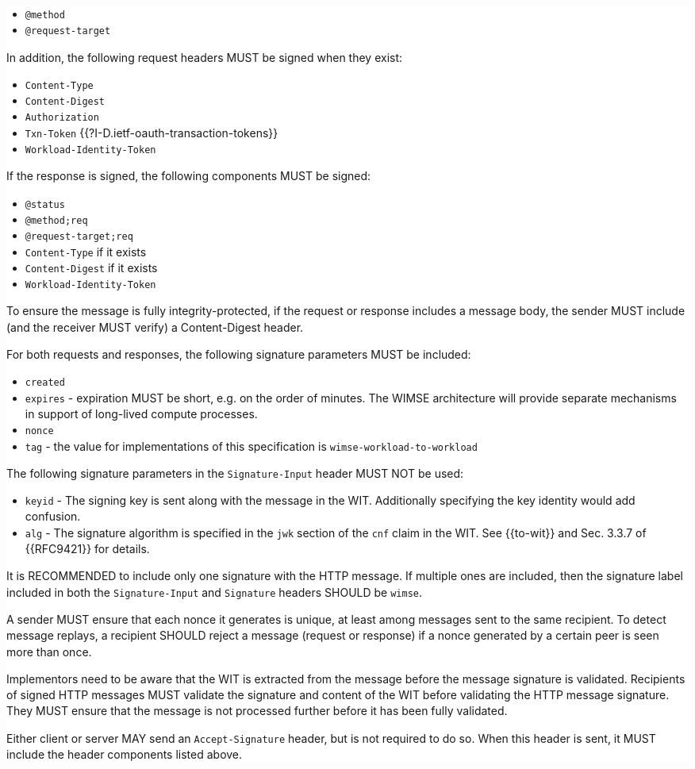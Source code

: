 * `@method`
* `@request-target`

In addition, the following request headers MUST be signed when they exist:

* `Content-Type`
* `Content-Digest`
* `Authorization`
* `Txn-Token` {{?I-D.ietf-oauth-transaction-tokens}}
* `Workload-Identity-Token`

If the response is signed, the following components MUST be signed:

* `@status`
* `@method;req`
* `@request-target;req`
* `Content-Type` if it exists
* `Content-Digest` if it exists
* `Workload-Identity-Token`

To ensure the message is fully integrity-protected, if the request or response includes a message body, the sender MUST include
(and the receiver MUST verify) a Content-Digest header.

For both requests and responses, the following signature parameters MUST be included:

* `created`
* `expires` - expiration MUST be short, e.g. on the order of minutes. The WIMSE architecture will provide separate
mechanisms in support of long-lived compute processes.
* `nonce`
* `tag` - the value for implementations of this specification is `wimse-workload-to-workload`

The following signature parameters in the `Signature-Input` header MUST NOT be used:

* `keyid` - The signing key is sent along with the message in the WIT. Additionally specifying the key identity would add confusion.
* `alg` - The signature algorithm is specified in the `jwk` section of the `cnf` claim in the WIT. See {{to-wit}} and Sec. 3.3.7 of {{RFC9421}} for details.

It is RECOMMENDED to include only one signature with the HTTP message.
If multiple ones are included, then the signature label included in both the `Signature-Input` and `Signature` headers SHOULD
be `wimse`.

A sender MUST ensure that each nonce it generates is unique, at least among messages sent to the same recipient.
To detect message replays,
a recipient SHOULD reject a message (request or response) if a nonce generated by a certain peer is seen more than once.

Implementors need to be aware that the WIT is extracted from the message before the message signature is validated. Recipients of signed HTTP messages MUST validate the signature and content of the WIT before validating the HTTP message signature. They MUST ensure that the message is not processed further before it has been fully validated.

Either client or server MAY send an `Accept-Signature` header, but is not required to do so. When this header is sent, it MUST include the header components listed above.
